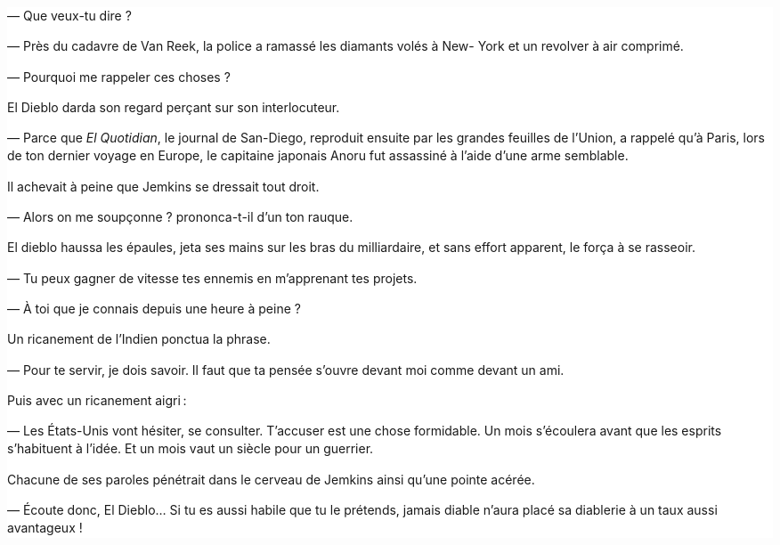 — Que veux-tu dire ?

— Près du cadavre de Van Reek, la police a ramassé les diamants volés à New-
  York et un revolver à air comprimé.

— Pourquoi me rappeler ces choses ?

El Dieblo darda son regard perçant sur son interlocuteur.

— Parce que _El Quotidian_, le journal de San-Diego, reproduit ensuite par les
  grandes feuilles de l’Union, a rappelé qu’à Paris, lors de ton dernier
  voyage en Europe, le capitaine japonais Anoru fut assassiné à l’aide d’une 
  arme semblable.

Il achevait à peine que Jemkins se dressait tout droit.

— Alors on me soupçonne ? prononca-t-il d’un ton rauque.

El dieblo haussa les épaules, jeta ses mains sur les bras du milliardaire, et
sans effort apparent, le força à se rasseoir.

— Tu peux gagner de vitesse tes ennemis en m’apprenant tes projets.

— À toi que je connais depuis une heure à peine ?

Un ricanement de l’Indien ponctua la phrase.

— Pour te servir, je dois savoir. Il faut que ta pensée s’ouvre devant moi
  comme devant un ami.

Puis avec un ricanement aigri :

— Les États-Unis vont hésiter, se consulter. T’accuser est une chose
  formidable. Un mois s’écoulera avant que les esprits s’habituent à l’idée. Et
  un mois vaut un siècle pour un guerrier.

Chacune de ses paroles pénétrait dans le cerveau de Jemkins ainsi qu’une
pointe acérée.

— Écoute donc, El Dieblo… Si tu es aussi habile que tu le prétends, jamais
  diable n’aura placé sa diablerie à un taux aussi avantageux !

[^2-07-1]: C’est un usage général, dans le centre et le sud Amérique, de
           badigeonner les maisons de couleurs tendres et variées.
